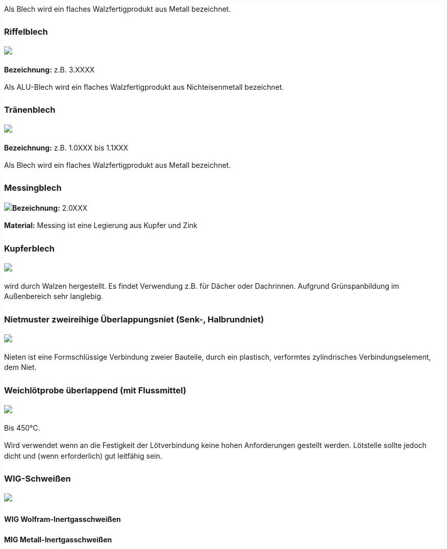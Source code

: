 Als Blech wird ein flaches Walzfertigprodukt aus Metall bezeichnet. 

### **Riffelblech** 
![](Aspose.Words.b4a8300f-23a2-4d37-956d-46ad73133268.092.png)

**Bezeichnung:**  z.B.   3.XXXX 

Als ALU-Blech wird ein flaches Walzfertigprodukt aus Nichteisenmetall bezeichnet. 

### **Tränenblech** 
![](Aspose.Words.b4a8300f-23a2-4d37-956d-46ad73133268.093.png)

**Bezeichnung:**  z.B.   1.0XXX bis 1.1XXX 

Als Blech wird ein flaches Walzfertigprodukt aus  Metall bezeichnet. 


### **Messingblech** 
![](Aspose.Words.b4a8300f-23a2-4d37-956d-46ad73133268.094.png)**Bezeichnung:**  2.0XXX 

**Material:**  Messing ist eine Legierung aus Kupfer und Zink 

### **Kupferblech** 
![](Aspose.Words.b4a8300f-23a2-4d37-956d-46ad73133268.095.png)

wird durch Walzen hergestellt. Es findet Verwendung z.B. für Dächer oder Dachrinnen. Aufgrund Grünspanbildung im Außenbereich sehr langlebig. 

### **Nietmuster zweireihige Überlappungsniet (Senk-, Halbrundniet)** 
![](Aspose.Words.b4a8300f-23a2-4d37-956d-46ad73133268.096.png)

Nieten ist eine Formschlüssige Verbindung zweier Bauteile, durch ein plastisch, verformtes zylindrisches Verbindungselement, dem Niet. 

### **Weichlötprobe überlappend (mit Flussmittel)** 
![](Aspose.Words.b4a8300f-23a2-4d37-956d-46ad73133268.097.png)

Bis 450°C. 

Wird verwendet wenn an die Festigkeit der Lötverbindung keine hohen Anforderungen gestellt werden. Lötstelle sollte jedoch dicht und (wenn erforderlich) gut leitfähig sein. 

### **WIG-Schweißen** 
![](Aspose.Words.b4a8300f-23a2-4d37-956d-46ad73133268.098.png)

#### **WIG**    Wolfram-Inertgasschweißen 

#### **MIG**  Metall-Inertgasschweißen 
